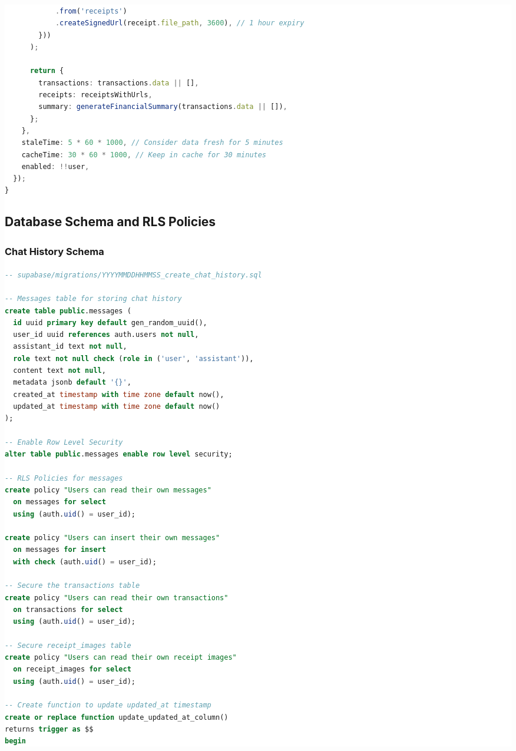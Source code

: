 ```typescript
            .from('receipts')
            .createSignedUrl(receipt.file_path, 3600), // 1 hour expiry
        }))
      );

      return {
        transactions: transactions.data || [],
        receipts: receiptsWithUrls,
        summary: generateFinancialSummary(transactions.data || []),
      };
    },
    staleTime: 5 * 60 * 1000, // Consider data fresh for 5 minutes
    cacheTime: 30 * 60 * 1000, // Keep in cache for 30 minutes
    enabled: !!user,
  });
}
```

## Database Schema and RLS Policies

### Chat History Schema
```sql
-- supabase/migrations/YYYYMMDDHHMMSS_create_chat_history.sql

-- Messages table for storing chat history
create table public.messages (
  id uuid primary key default gen_random_uuid(),
  user_id uuid references auth.users not null,
  assistant_id text not null,
  role text not null check (role in ('user', 'assistant')),
  content text not null,
  metadata jsonb default '{}',
  created_at timestamp with time zone default now(),
  updated_at timestamp with time zone default now()
);

-- Enable Row Level Security
alter table public.messages enable row level security;

-- RLS Policies for messages
create policy "Users can read their own messages"
  on messages for select
  using (auth.uid() = user_id);

create policy "Users can insert their own messages"
  on messages for insert
  with check (auth.uid() = user_id);

-- Secure the transactions table
create policy "Users can read their own transactions"
  on transactions for select
  using (auth.uid() = user_id);

-- Secure receipt_images table
create policy "Users can read their own receipt images"
  on receipt_images for select
  using (auth.uid() = user_id);

-- Create function to update updated_at timestamp
create or replace function update_updated_at_column()
returns trigger as $$
begin
```